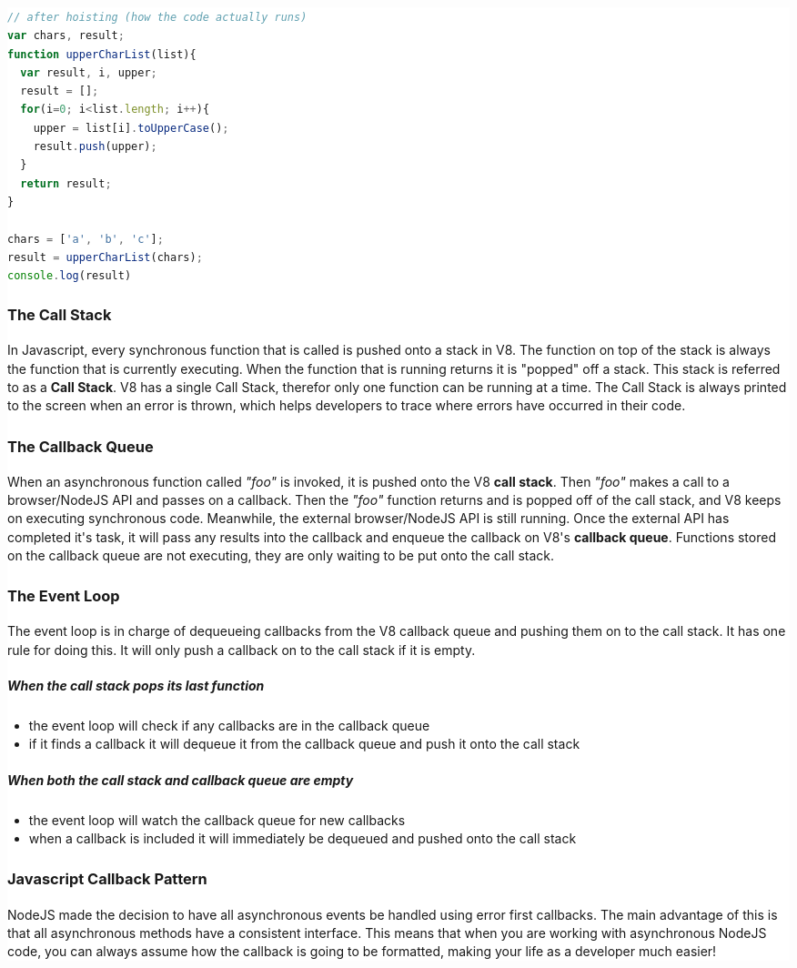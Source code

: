 ``` javascript
// after hoisting (how the code actually runs)
var chars, result;
function upperCharList(list){
  var result, i, upper;
  result = [];
  for(i=0; i<list.length; i++){
    upper = list[i].toUpperCase();
    result.push(upper);
  }
  return result;
}

chars = ['a', 'b', 'c'];
result = upperCharList(chars);
console.log(result)
```

### The Call Stack
In Javascript, every synchronous function that is called is pushed onto a stack in V8. The function on top of the stack is always the function that is currently executing. When the function that is running returns it is "popped" off a stack. This stack is referred to as a **Call Stack**. V8 has a single Call Stack, therefor only one function can be running at a time. The Call Stack is always printed to the screen when an error is thrown, which helps developers to trace where errors have occurred in their code.

### The Callback Queue
When an asynchronous function called *"foo"* is invoked, it is pushed onto the V8 **call stack**. Then *"foo"* makes a call to a browser/NodeJS API and passes on a callback. Then the *"foo"* function returns and is popped off of the call stack, and V8 keeps on executing synchronous code. Meanwhile, the external browser/NodeJS API is still running. Once the external API has completed it's task, it will pass any results into the callback and enqueue the callback on V8's **callback queue**. Functions stored on the callback queue are not executing, they are only waiting to be put onto the call stack.

### The Event Loop
The event loop is in charge of dequeueing callbacks from the V8 callback queue and pushing them on to the call stack. It has one rule for doing this. It will only push a callback on to the call stack if it is empty.

##### When the call stack pops its last function
  * the event loop will check if any callbacks are in the callback queue
  * if it finds a callback it will dequeue it from the callback queue and push it onto the call stack

##### When both the call stack and callback queue are empty
  * the event loop will watch the callback queue for new callbacks
  * when a callback is included it will immediately be dequeued and pushed onto the call stack

### Javascript Callback Pattern
NodeJS made the decision to have all asynchronous events be handled using error first callbacks. The main advantage of this is that all asynchronous methods have a consistent interface. This means that when you are working with asynchronous NodeJS code, you can always assume how the callback is going to be formatted, making your life as a developer much easier!

